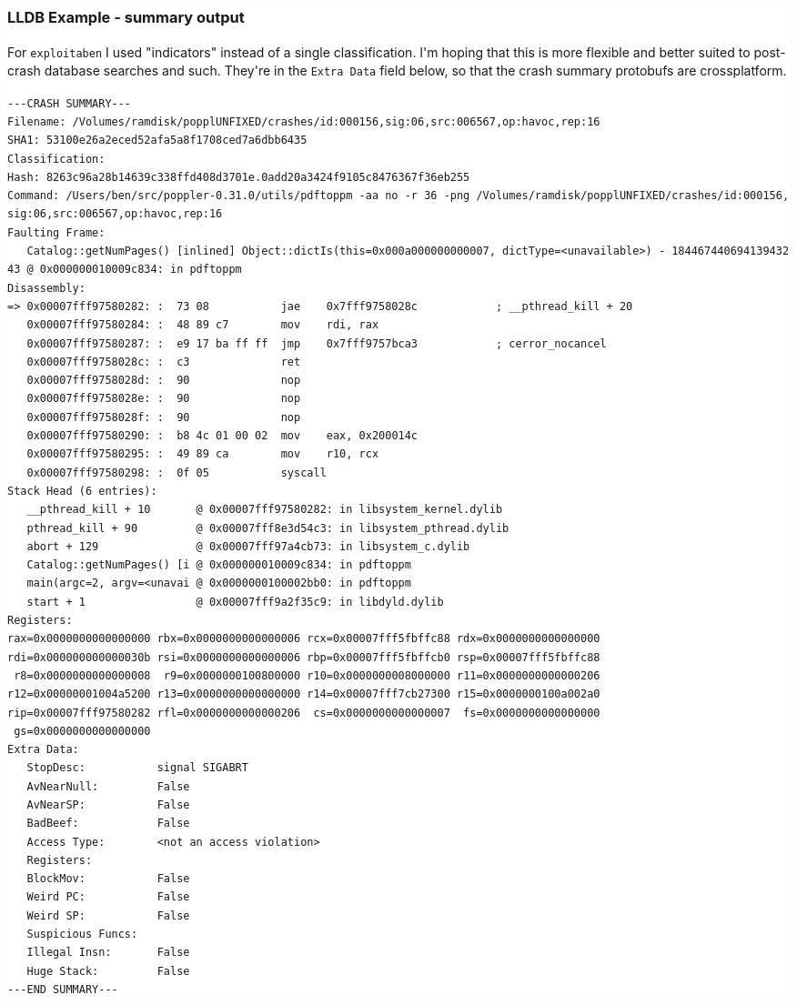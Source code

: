 ### LLDB Example - summary output

For `exploitaben` I used "indicators" instead of a single classification. I'm hoping that this is more flexible and better suited to post-crash database searches and such. They're in the `Extra Data` field below, so that the crash summary protobufs are crossplatform.
```
---CRASH SUMMARY---
Filename: /Volumes/ramdisk/popplUNFIXED/crashes/id:000156,sig:06,src:006567,op:havoc,rep:16
SHA1: 53100e26a2eced52afa5a8f1708ced7a6dbb6435
Classification: 
Hash: 8263c96a28b14639c338ffd408d3701e.0add20a3424f9105c8476367f36eb255
Command: /Users/ben/src/poppler-0.31.0/utils/pdftoppm -aa no -r 36 -png /Volumes/ramdisk/popplUNFIXED/crashes/id:000156,sig:06,src:006567,op:havoc,rep:16
Faulting Frame:
   Catalog::getNumPages() [inlined] Object::dictIs(this=0x000a000000000007, dictType=<unavailable>) - 18446744069413943243 @ 0x000000010009c834: in pdftoppm
Disassembly:
=> 0x00007fff97580282: :  73 08           jae    0x7fff9758028c            ; __pthread_kill + 20
   0x00007fff97580284: :  48 89 c7        mov    rdi, rax
   0x00007fff97580287: :  e9 17 ba ff ff  jmp    0x7fff9757bca3            ; cerror_nocancel
   0x00007fff9758028c: :  c3              ret
   0x00007fff9758028d: :  90              nop
   0x00007fff9758028e: :  90              nop
   0x00007fff9758028f: :  90              nop
   0x00007fff97580290: :  b8 4c 01 00 02  mov    eax, 0x200014c
   0x00007fff97580295: :  49 89 ca        mov    r10, rcx
   0x00007fff97580298: :  0f 05           syscall 
Stack Head (6 entries):
   __pthread_kill + 10       @ 0x00007fff97580282: in libsystem_kernel.dylib
   pthread_kill + 90         @ 0x00007fff8e3d54c3: in libsystem_pthread.dylib
   abort + 129               @ 0x00007fff97a4cb73: in libsystem_c.dylib
   Catalog::getNumPages() [i @ 0x000000010009c834: in pdftoppm
   main(argc=2, argv=<unavai @ 0x0000000100002bb0: in pdftoppm
   start + 1                 @ 0x00007fff9a2f35c9: in libdyld.dylib
Registers:
rax=0x0000000000000000 rbx=0x0000000000000006 rcx=0x00007fff5fbffc88 rdx=0x0000000000000000 
rdi=0x000000000000030b rsi=0x0000000000000006 rbp=0x00007fff5fbffcb0 rsp=0x00007fff5fbffc88 
 r8=0x0000000000000008  r9=0x0000000100800000 r10=0x0000000008000000 r11=0x0000000000000206 
r12=0x00000001004a5200 r13=0x0000000000000000 r14=0x00007fff7cb27300 r15=0x0000000100a002a0 
rip=0x00007fff97580282 rfl=0x0000000000000206  cs=0x0000000000000007  fs=0x0000000000000000 
 gs=0x0000000000000000 
Extra Data:
   StopDesc:           signal SIGABRT
   AvNearNull:         False
   AvNearSP:           False
   BadBeef:            False
   Access Type:        <not an access violation>
   Registers:
   BlockMov:           False
   Weird PC:           False
   Weird SP:           False
   Suspicious Funcs:
   Illegal Insn:       False
   Huge Stack:         False
---END SUMMARY---
```
